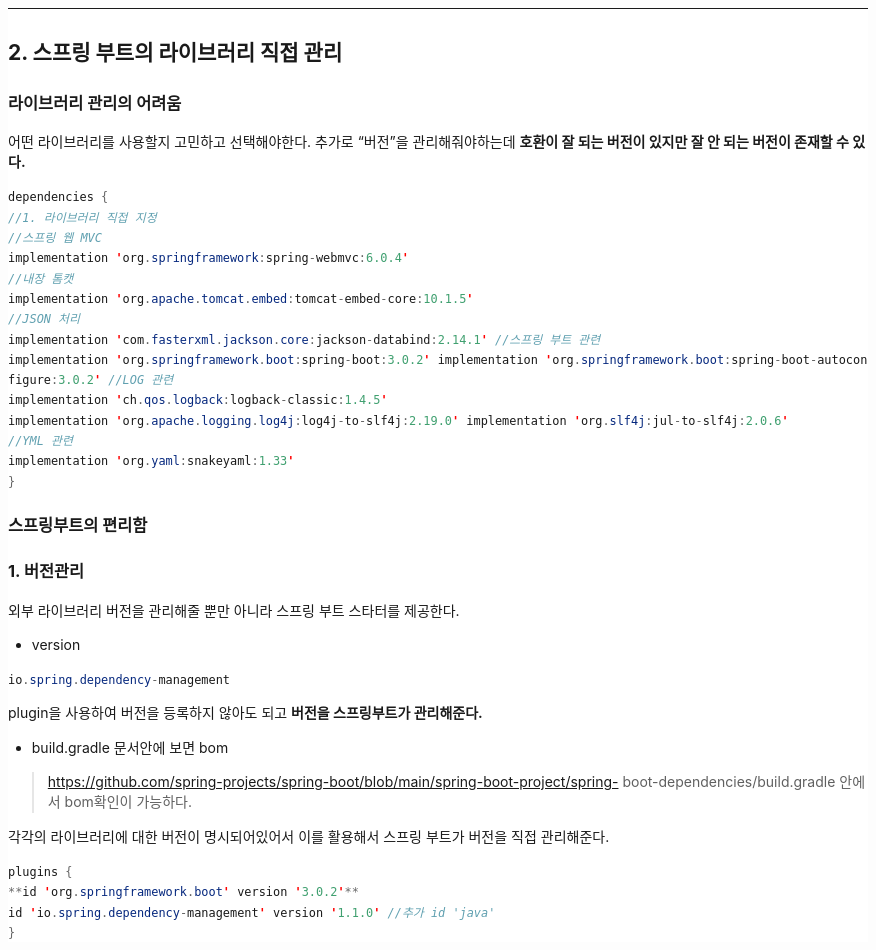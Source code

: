 
---

## 2. 스프링 부트의 라이브러리 직접 관리

### 라이브러리 관리의 어려움

어떤 라이브러리를 사용할지 고민하고 선택해야한다. 추가로 “버전”을 관리해줘야하는데 **호환이 잘 되는 버전이 있지만 잘 안 되는 버전이 존재할 수 있다.**

```java
dependencies {
//1. 라이브러리 직접 지정
//스프링 웹 MVC
implementation 'org.springframework:spring-webmvc:6.0.4'
//내장 톰캣
implementation 'org.apache.tomcat.embed:tomcat-embed-core:10.1.5'
//JSON 처리
implementation 'com.fasterxml.jackson.core:jackson-databind:2.14.1' //스프링 부트 관련
implementation 'org.springframework.boot:spring-boot:3.0.2' implementation 'org.springframework.boot:spring-boot-autoconfigure:3.0.2' //LOG 관련
implementation 'ch.qos.logback:logback-classic:1.4.5'
implementation 'org.apache.logging.log4j:log4j-to-slf4j:2.19.0' implementation 'org.slf4j:jul-to-slf4j:2.0.6'
//YML 관련
implementation 'org.yaml:snakeyaml:1.33'
}
```

### 스프링부트의 편리함

### 1. 버전관리

외부 라이브러리 버전을 관리해줄 뿐만 아니라 스프링 부트 스타터를 제공한다.

- version

```java
io.spring.dependency-management
```

plugin을 사용하여 버전을 등록하지 않아도 되고 **버전을 스프링부트가 관리해준다.**

- build.gradle 문서안에 보면 bom

> https://github.com/spring-projects/spring-boot/blob/main/spring-boot-project/spring-
boot-dependencies/build.gradle 안에서 bom확인이 가능하다.
> 

각각의 라이브러리에 대한 버전이 명시되어있어서 이를 활용해서 스프링 부트가 버전을 직접 관리해준다.

```java
plugins {
**id 'org.springframework.boot' version '3.0.2'**
id 'io.spring.dependency-management' version '1.1.0' //추가 id 'java'
}
```
